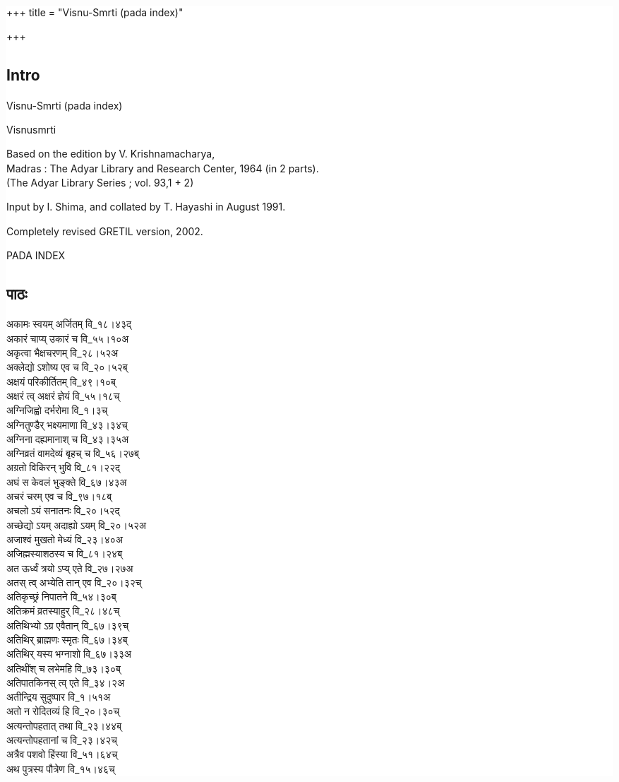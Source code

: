 +++
title = "Visnu-Smrti (pada index)"

+++
## Intro
  
  
  
  
Visnu-Smrti (pada index)  
  
  
  
  
Visnusmrti  
  
  
Based on the edition by V. Krishnamacharya,   
Madras : The Adyar Library and Research Center, 1964 (in 2 parts).  
(The Adyar Library Series ; vol. 93,1 + 2)   
  
Input by I. Shima, and collated by T. Hayashi in August 1991.  
  
  
  
Completely revised GRETIL version, 2002.  
  
  
PADA INDEX  
  
  
  
  


## पाठः
  
  
  
  
  
  
अकामः स्वयम् अर्जितम्  वि_१८।४३द्  
अकारं चाप्य् उकारं च  वि_५५।१०अ  
अकृत्वा भैक्षचरणम्  वि_२८।५२अ  
अक्लेद्यो ऽशोष्य एव च  वि_२०।५२ब्  
अक्षयं परिकीर्तितम्  वि_४९।१०ब्  
अक्षरं त्व् अक्षरं ज्ञेयं  वि_५५।१८च्  
अग्निजिह्वो दर्भरोमा  वि_१।३च्  
अग्नितुण्डैर् भक्ष्यमाणा  वि_४३।३४च्  
अग्निना दह्यमानाश् च  वि_४३।३५अ  
अग्निव्रतं वामदेव्यं बृहच् च  वि_५६।२७ब्  
अग्रतो विकिरन् भुवि  वि_८१।२२द्  
अघं स केवलं भुङ्क्ते  वि_६७।४३अ  
अचरं चरम् एव च  वि_९७।१८ब्  
अचलो ऽयं सनातनः  वि_२०।५२द्  
अच्छेद्यो ऽयम् अदाह्यो ऽयम्  वि_२०।५२अ  
अजाश्वं मुखतो मेध्यं  वि_२३।४०अ  
अजिह्मस्याशठस्य च  वि_८१।२४ब्  
अत ऊर्ध्वं त्रयो ऽप्य् एते  वि_२७।२७अ  
अतस् त्व् अभ्येति तान् एव  वि_२०।३२च्  
अतिकृच्छ्रं निपातने  वि_५४।३०ब्  
अतिक्रमं व्रतस्याहुर्  वि_२८।४८च्  
अतिथिभ्यो ऽग्र एवैतान्  वि_६७।३९च्  
अतिथिर् ब्राह्मणः स्मृतः  वि_६७।३४ब्  
अतिथिर् यस्य भग्नाशो  वि_६७।३३अ  
अतिथींश् च लभेमहि  वि_७३।३०ब्  
अतिपातकिनस् त्व् एते  वि_३४।२अ  
अतीन्द्रिय सुदुष्पार  वि_१।५१अ  
अतो न रोदितव्यं हि  वि_२०।३०च्  
अत्यन्तोपहतात् तथा  वि_२३।४४ब्  
अत्यन्तोपहतानां च  वि_२३।४२च्  
अत्रैव पशवो हिंस्या  वि_५१।६४च्  
अथ पुत्रस्य पौत्रेण  वि_१५।४६च्  